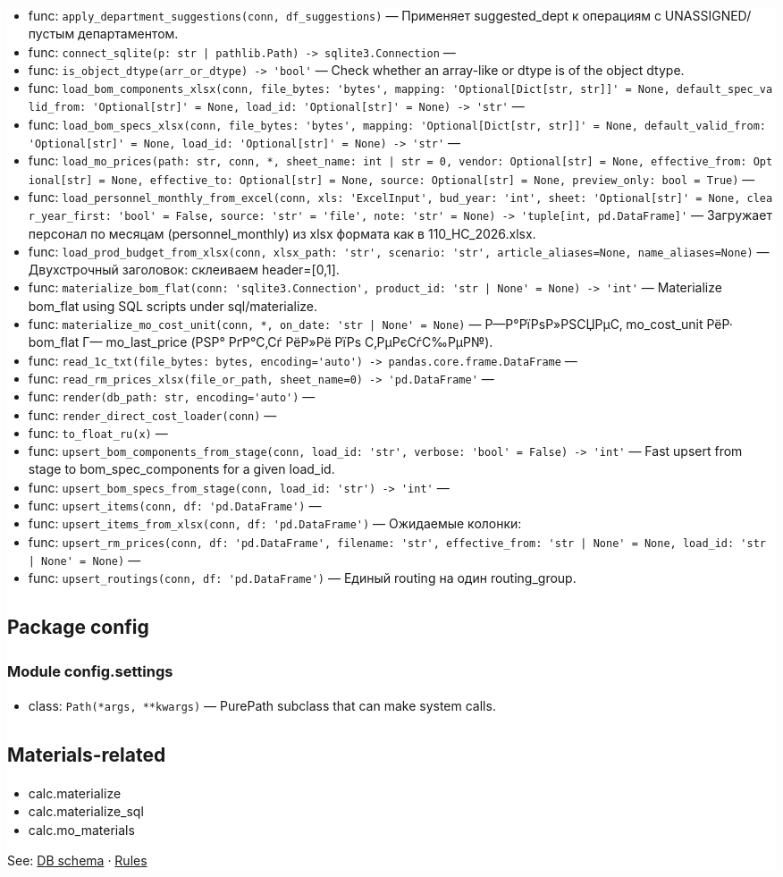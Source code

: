 - func: `apply_department_suggestions(conn, df_suggestions)` — Применяет suggested_dept к операциям с UNASSIGNED/пустым департаментом.
- func: `connect_sqlite(p: str | pathlib.Path) -> sqlite3.Connection` — 
- func: `is_object_dtype(arr_or_dtype) -> 'bool'` — Check whether an array-like or dtype is of the object dtype.
- func: `load_bom_components_xlsx(conn, file_bytes: 'bytes', mapping: 'Optional[Dict[str, str]]' = None, default_spec_valid_from: 'Optional[str]' = None, load_id: 'Optional[str]' = None) -> 'str'` — 
- func: `load_bom_specs_xlsx(conn, file_bytes: 'bytes', mapping: 'Optional[Dict[str, str]]' = None, default_valid_from: 'Optional[str]' = None, load_id: 'Optional[str]' = None) -> 'str'` — 
- func: `load_mo_prices(path: str, conn, *, sheet_name: int | str = 0, vendor: Optional[str] = None, effective_from: Optional[str] = None, effective_to: Optional[str] = None, source: Optional[str] = None, preview_only: bool = True)` — 
- func: `load_personnel_monthly_from_excel(conn, xls: 'ExcelInput', bud_year: 'int', sheet: 'Optional[str]' = None, clear_year_first: 'bool' = False, source: 'str' = 'file', note: 'str' = None) -> 'tuple[int, pd.DataFrame]'` — Загружает персонал по месяцам (personnel_monthly) из xlsx формата как в 110_HC_2026.xlsx.
- func: `load_prod_budget_from_xlsx(conn, xlsx_path: 'str', scenario: 'str', article_aliases=None, name_aliases=None)` — Двухстрочный заголовок: склеиваем header=[0,1].
- func: `materialize_bom_flat(conn: 'sqlite3.Connection', product_id: 'str | None' = None) -> 'int'` — Materialize bom_flat using SQL scripts under sql/materialize.
- func: `materialize_mo_cost_unit(conn, *, on_date: 'str | None' = None)` — Р—Р°РїРѕР»РЅСЏРµС‚ mo_cost_unit РёР· bom_flat Г— mo_last_price (РЅР° РґР°С‚Сѓ РёР»Рё РїРѕ С‚РµРєСѓС‰РµР№).
- func: `read_1c_txt(file_bytes: bytes, encoding='auto') -> pandas.core.frame.DataFrame` — 
- func: `read_rm_prices_xlsx(file_or_path, sheet_name=0) -> 'pd.DataFrame'` — 
- func: `render(db_path: str, encoding='auto')` — 
- func: `render_direct_cost_loader(conn)` — 
- func: `to_float_ru(x)` — 
- func: `upsert_bom_components_from_stage(conn, load_id: 'str', verbose: 'bool' = False) -> 'int'` — Fast upsert from stage to bom_spec_components for a given load_id.
- func: `upsert_bom_specs_from_stage(conn, load_id: 'str') -> 'int'` — 
- func: `upsert_items(conn, df: 'pd.DataFrame')` — 
- func: `upsert_items_from_xlsx(conn, df: 'pd.DataFrame')` — Ожидаемые колонки:
- func: `upsert_rm_prices(conn, df: 'pd.DataFrame', filename: 'str', effective_from: 'str | None' = None, load_id: 'str | None' = None)` — 
- func: `upsert_routings(conn, df: 'pd.DataFrame')` — Единый routing на один routing_group.

## Package config
### Module config.settings
- class: `Path(*args, **kwargs)` — PurePath subclass that can make system calls.

## Materials-related
- calc.materialize
- calc.materialize_sql
- calc.mo_materials

See: [DB schema](./DB_SCHEMA.md) · [Rules](./RULES_COVERAGE.md)